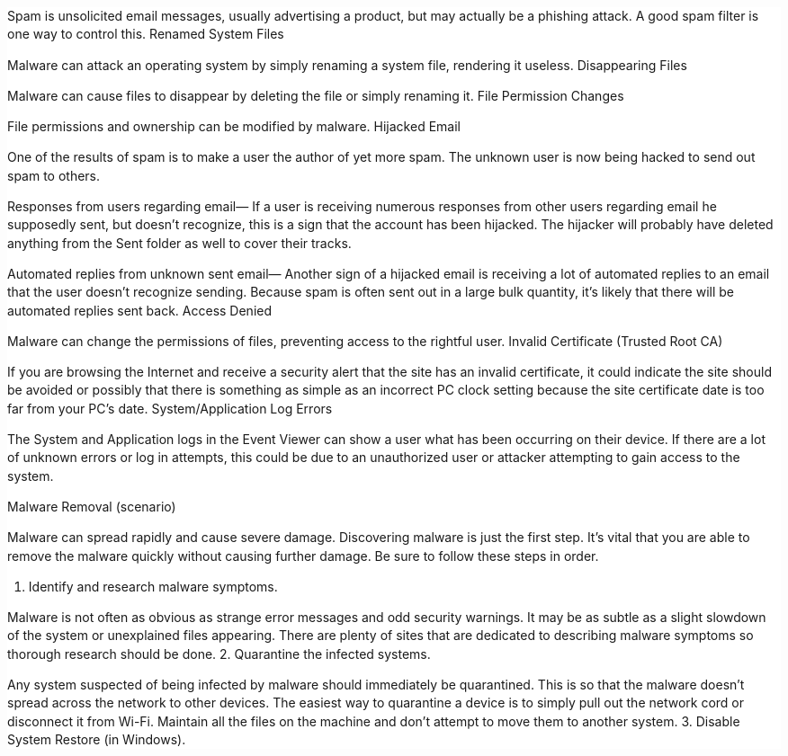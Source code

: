 Spam is unsolicited email messages, usually advertising a product, but may actually be a phishing attack. A good spam filter is one way to control this.
Renamed System Files

Malware can attack an operating system by simply renaming a system file, rendering it useless.
Disappearing Files

Malware can cause files to disappear by deleting the file or simply renaming it.
File Permission Changes

File permissions and ownership can be modified by malware.
Hijacked Email

One of the results of spam is to make a user the author of yet more spam. The unknown user is now being hacked to send out spam to others.

Responses from users regarding email— If a user is receiving numerous responses from other users regarding email he supposedly sent, but doesn’t recognize, this is a sign that the account has been hijacked. The hijacker will probably have deleted anything from the Sent folder as well to cover their tracks.

Automated replies from unknown sent email— Another sign of a hijacked email is receiving a lot of automated replies to an email that the user doesn’t recognize sending. Because spam is often sent out in a large bulk quantity, it’s likely that there will be automated replies sent back.
Access Denied

Malware can change the permissions of files, preventing access to the rightful user.
Invalid Certificate (Trusted Root CA)

If you are browsing the Internet and receive a security alert that the site has an invalid certificate, it could indicate the site should be avoided or possibly that there is something as simple as an incorrect PC clock setting because the site certificate date is too far from your PC’s date.
System/Application Log Errors

The System and Application logs in the Event Viewer can show a user what has been occurring on their device. If there are a lot of unknown errors or log in attempts, this could be due to an unauthorized user or attacker attempting to gain access to the system.



Malware Removal (scenario)

Malware can spread rapidly and cause severe damage. Discovering malware is just the first step. It’s vital that you are able to remove the malware quickly without causing further damage. Be sure to follow these steps in order.
1. Identify and research malware symptoms.

Malware is not often as obvious as strange error messages and odd security warnings. It may be as subtle as a slight slowdown of the system or unexplained files appearing. There are plenty of sites that are dedicated to describing malware symptoms so thorough research should be done.
2. Quarantine the infected systems.

Any system suspected of being infected by malware should immediately be quarantined. This is so that the malware doesn’t spread across the network to other devices. The easiest way to quarantine a device is to simply pull out the network cord or disconnect it from Wi-Fi. Maintain all the files on the machine and don’t attempt to move them to another system.
3. Disable System Restore (in Windows).

